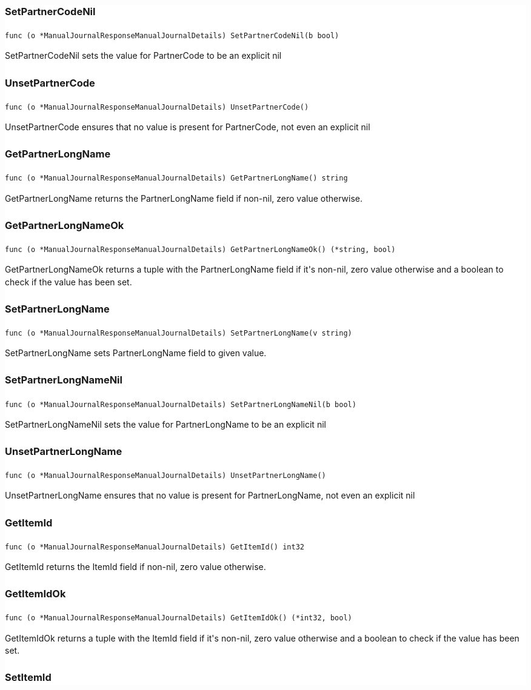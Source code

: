 ### SetPartnerCodeNil

`func (o *ManualJournalResponseManualJournalDetails) SetPartnerCodeNil(b bool)`

 SetPartnerCodeNil sets the value for PartnerCode to be an explicit nil

### UnsetPartnerCode
`func (o *ManualJournalResponseManualJournalDetails) UnsetPartnerCode()`

UnsetPartnerCode ensures that no value is present for PartnerCode, not even an explicit nil
### GetPartnerLongName

`func (o *ManualJournalResponseManualJournalDetails) GetPartnerLongName() string`

GetPartnerLongName returns the PartnerLongName field if non-nil, zero value otherwise.

### GetPartnerLongNameOk

`func (o *ManualJournalResponseManualJournalDetails) GetPartnerLongNameOk() (*string, bool)`

GetPartnerLongNameOk returns a tuple with the PartnerLongName field if it's non-nil, zero value otherwise
and a boolean to check if the value has been set.

### SetPartnerLongName

`func (o *ManualJournalResponseManualJournalDetails) SetPartnerLongName(v string)`

SetPartnerLongName sets PartnerLongName field to given value.


### SetPartnerLongNameNil

`func (o *ManualJournalResponseManualJournalDetails) SetPartnerLongNameNil(b bool)`

 SetPartnerLongNameNil sets the value for PartnerLongName to be an explicit nil

### UnsetPartnerLongName
`func (o *ManualJournalResponseManualJournalDetails) UnsetPartnerLongName()`

UnsetPartnerLongName ensures that no value is present for PartnerLongName, not even an explicit nil
### GetItemId

`func (o *ManualJournalResponseManualJournalDetails) GetItemId() int32`

GetItemId returns the ItemId field if non-nil, zero value otherwise.

### GetItemIdOk

`func (o *ManualJournalResponseManualJournalDetails) GetItemIdOk() (*int32, bool)`

GetItemIdOk returns a tuple with the ItemId field if it's non-nil, zero value otherwise
and a boolean to check if the value has been set.

### SetItemId
